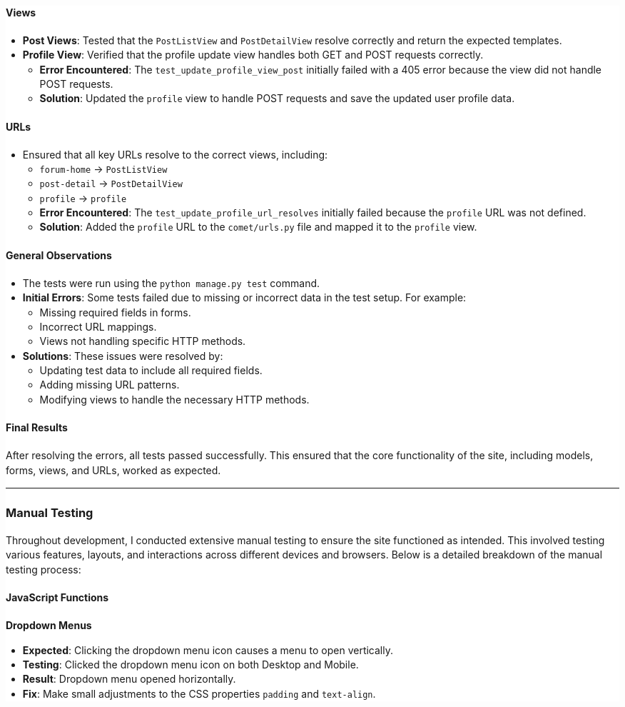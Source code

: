 #### **Views**
- **Post Views**: Tested that the `PostListView` and `PostDetailView` resolve correctly and return the expected templates.
- **Profile View**: Verified that the profile update view handles both GET and POST requests correctly.
  - **Error Encountered**: The `test_update_profile_view_post` initially failed with a 405 error because the view did not handle POST requests.
  - **Solution**: Updated the `profile` view to handle POST requests and save the updated user profile data.

#### **URLs**
- Ensured that all key URLs resolve to the correct views, including:
  - `forum-home` → `PostListView`
  - `post-detail` → `PostDetailView`
  - `profile` → `profile`
  - **Error Encountered**: The `test_update_profile_url_resolves` initially failed because the `profile` URL was not defined.
  - **Solution**: Added the `profile` URL to the `comet/urls.py` file and mapped it to the `profile` view.

#### **General Observations**
- The tests were run using the `python manage.py test` command.
- **Initial Errors**: Some tests failed due to missing or incorrect data in the test setup. For example:
  - Missing required fields in forms.
  - Incorrect URL mappings.
  - Views not handling specific HTTP methods.
- **Solutions**: These issues were resolved by:
  - Updating test data to include all required fields.
  - Adding missing URL patterns.
  - Modifying views to handle the necessary HTTP methods.

#### **Final Results**
After resolving the errors, all tests passed successfully. This ensured that the core functionality of the site, including models, forms, views, and URLs, worked as expected.

---

### Manual Testing

Throughout development, I conducted extensive manual testing to ensure the site functioned as intended. This involved testing various features, layouts, and interactions across different devices and browsers. Below is a detailed breakdown of the manual testing process:

#### **JavaScript Functions**

  **Dropdown Menus**
- **Expected**: Clicking the dropdown menu icon causes a menu to open vertically.
- **Testing**: Clicked the dropdown menu icon on both Desktop and Mobile.
- **Result**: Dropdown menu opened horizontally.
- **Fix**: Make small adjustments to the CSS properties `padding` and `text-align`. 
